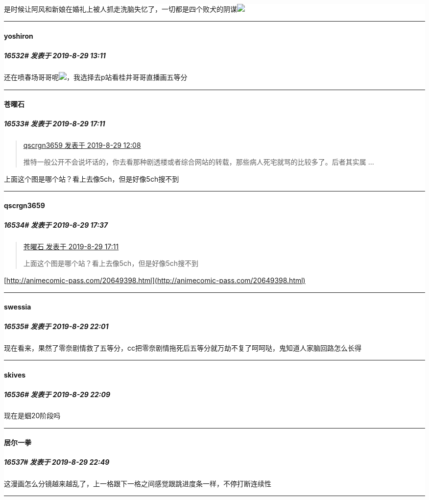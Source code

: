是时候让阿风和新娘在婚礼上被人抓走洗脑失忆了，一切都是四个败犬的阴谋<img src="https://static.saraba1st.com/image/smiley/carton2017/283.png" referrerpolicy="no-referrer">

*****

####  yoshiron  
##### 16532#       发表于 2019-8-29 13:11

还在喷春场哥哥呢<img src="https://static.saraba1st.com/image/smiley/face2017/217.gif" referrerpolicy="no-referrer">，我选择去p站看桂井哥哥直播画五等分

*****

####  苍曜石  
##### 16533#       发表于 2019-8-29 17:11

<blockquote><a href="httphttps://bbs.saraba1st.com/2b/forum.php?mod=redirect&amp;goto=findpost&amp;pid=45085726&amp;ptid=1831320" target="_blank">qscrgn3659 发表于 2019-8-29 12:08</a>

推特一般公开不会说坏话的，你去看那种剧透楼或者综合网站的转载，那些病人死宅就骂的比较多了。后者其实属 ...</blockquote>
上面这个图是哪个站？看上去像5ch，但是好像5ch搜不到

*****

####  qscrgn3659  
##### 16534#       发表于 2019-8-29 17:37

<blockquote><a href="httphttps://bbs.saraba1st.com/2b/forum.php?mod=redirect&amp;goto=findpost&amp;pid=45089530&amp;ptid=1831320" target="_blank">苍曜石 发表于 2019-8-29 17:11</a>

上面这个图是哪个站？看上去像5ch，但是好像5ch搜不到</blockquote>
[http://animecomic-pass.com/20649398.html](http://animecomic-pass.com/20649398.html)

*****

####  swessia  
##### 16535#       发表于 2019-8-29 22:01

现在看来，果然了零奈剧情救了五等分，cc把零奈剧情拖死后五等分就万劫不复了呵呵哒，鬼知道人家脑回路怎么长得

*****

####  skives  
##### 16536#       发表于 2019-8-29 22:09

现在是蝈20阶段吗

*****

####  居尔一拳  
##### 16537#       发表于 2019-8-29 22:49

这漫画怎么分镜越来越乱了，上一格跟下一格之间感觉跟跳进度条一样，不停打断连续性

*****
